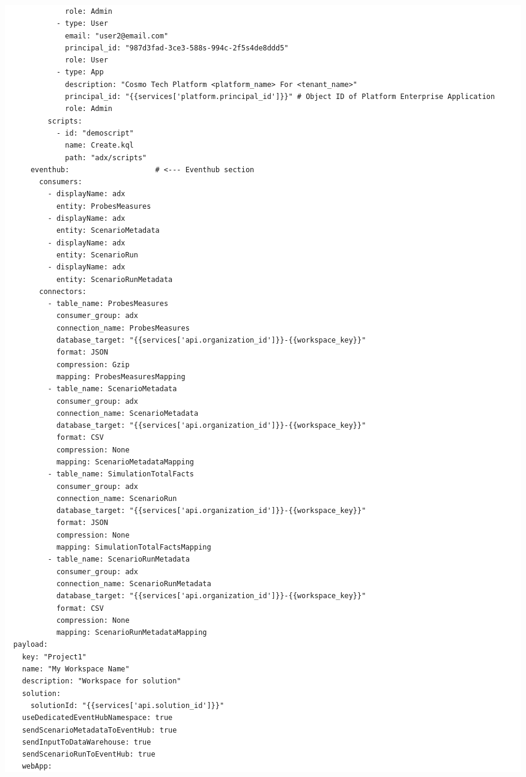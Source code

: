                   role: Admin
                - type: User
                  email: "user2@email.com"
                  principal_id: "987d3fad-3ce3-588s-994c-2f5s4de8ddd5"
                  role: User
                - type: App
                  description: "Cosmo Tech Platform <platform_name> For <tenant_name>"
                  principal_id: "{{services['platform.principal_id']}}" # Object ID of Platform Enterprise Application
                  role: Admin
              scripts:
                - id: "demoscript"
                  name: Create.kql
                  path: "adx/scripts"
          eventhub:                    # <--- Eventhub section
            consumers:
              - displayName: adx
                entity: ProbesMeasures
              - displayName: adx
                entity: ScenarioMetadata
              - displayName: adx
                entity: ScenarioRun
              - displayName: adx
                entity: ScenarioRunMetadata
            connectors:
              - table_name: ProbesMeasures
                consumer_group: adx
                connection_name: ProbesMeasures
                database_target: "{{services['api.organization_id']}}-{{workspace_key}}"
                format: JSON
                compression: Gzip
                mapping: ProbesMeasuresMapping
              - table_name: ScenarioMetadata
                consumer_group: adx
                connection_name: ScenarioMetadata
                database_target: "{{services['api.organization_id']}}-{{workspace_key}}"
                format: CSV
                compression: None
                mapping: ScenarioMetadataMapping
              - table_name: SimulationTotalFacts
                consumer_group: adx
                connection_name: ScenarioRun
                database_target: "{{services['api.organization_id']}}-{{workspace_key}}"
                format: JSON
                compression: None
                mapping: SimulationTotalFactsMapping
              - table_name: ScenarioRunMetadata
                consumer_group: adx
                connection_name: ScenarioRunMetadata
                database_target: "{{services['api.organization_id']}}-{{workspace_key}}"
                format: CSV
                compression: None
                mapping: ScenarioRunMetadataMapping
      payload:
        key: "Project1"
        name: "My Workspace Name"
        description: "Workspace for solution"
        solution:
          solutionId: "{{services['api.solution_id']}}"
        useDedicatedEventHubNamespace: true
        sendScenarioMetadataToEventHub: true
        sendInputToDataWarehouse: true
        sendScenarioRunToEventHub: true
        webApp: